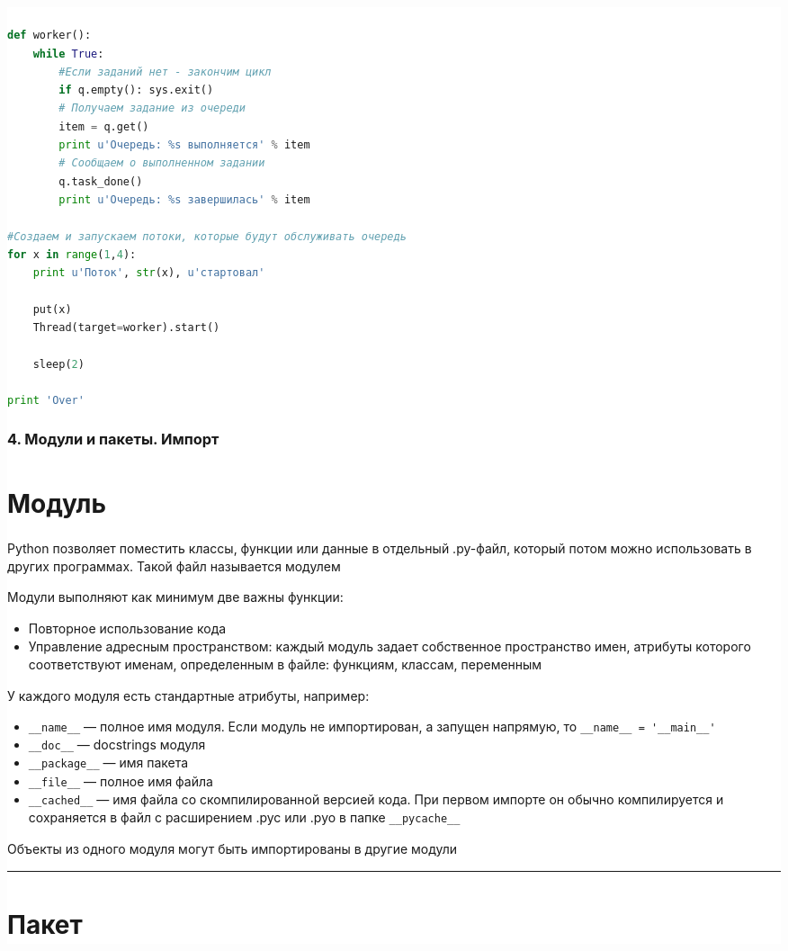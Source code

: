 ```python

def worker():
    while True:
        #Если заданий нет - закончим цикл
        if q.empty(): sys.exit()
        # Получаем задание из очереди
        item = q.get()
        print u'Очередь: %s выполняется' % item
        # Сообщаем о выполненном задании
        q.task_done()
        print u'Очередь: %s завершилась' % item

#Создаем и запускаем потоки, которые будут обслуживать очередь
for x in range(1,4):    
    print u'Поток', str(x), u'стартовал'

    put(x)
    Thread(target=worker).start()
    
    sleep(2)

print 'Over'
```

### 4. Модули и пакеты. Импорт

# Модуль

Python позволяет поместить классы, функции или данные в отдельный .py-файл, который потом можно использовать в других программах. Такой файл называется модулем

Модули выполняют как минимум две важны функции:

- Повторное использование кода
- Управление адресным пространством: каждый модуль задает собственное пространство имен, атрибуты которого соответствуют именам, определенным в файле: функциям, классам, переменным

У каждого модуля есть стандартные атрибуты, например:

- `__name__` — полное имя модуля. Если модуль не импортирован, а запущен напрямую, то `__name__ = '__main__'`
- `__doc__` — docstrings модуля
- `__package__` — имя пакета
- `__file__` — полное имя файла
- `__cached__` — имя файла со скомпилированной версией кода. При первом импорте он обычно компилируется и сохраняется в файл с расширением .pyc или .руо в папке `__pycache__`

Объекты из одного модуля могут быть импортированы в другие модули

---

# Пакет
